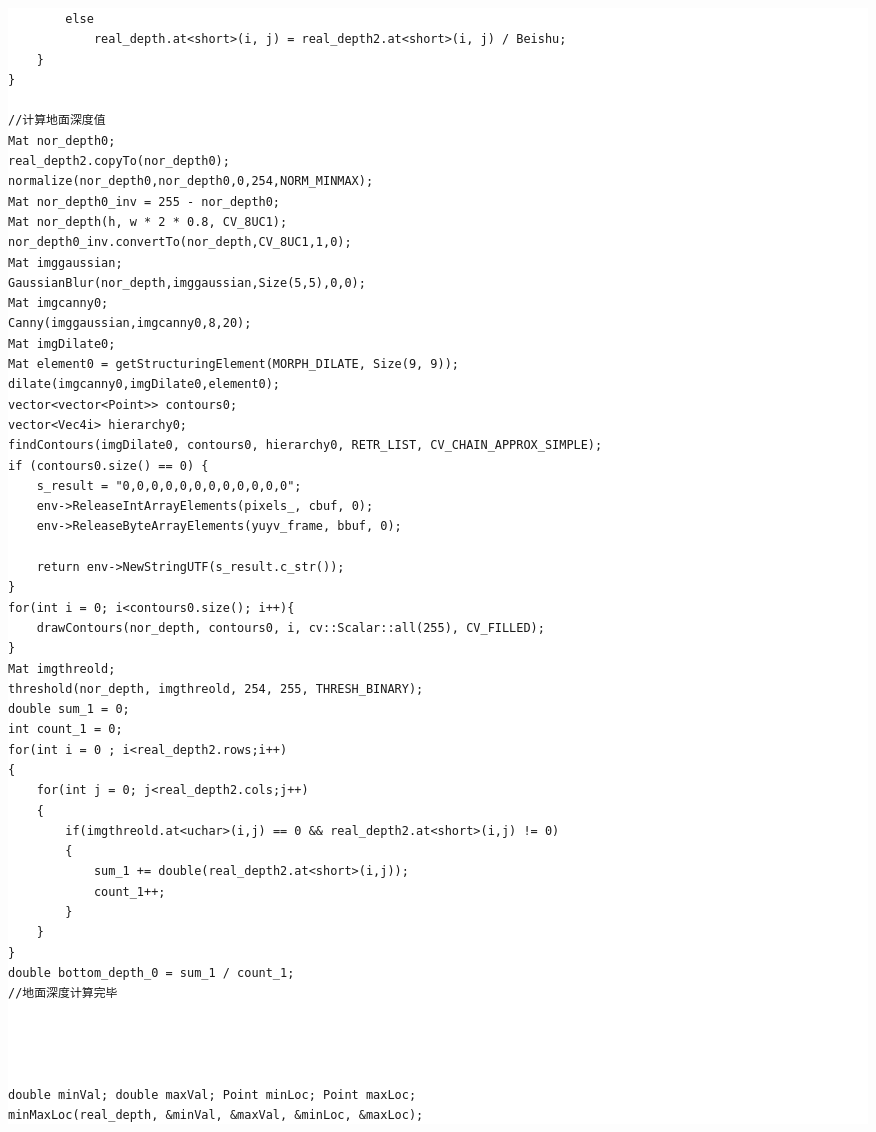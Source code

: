             else
                real_depth.at<short>(i, j) = real_depth2.at<short>(i, j) / Beishu;
        }
    }
    
    //计算地面深度值
    Mat nor_depth0;
    real_depth2.copyTo(nor_depth0);
    normalize(nor_depth0,nor_depth0,0,254,NORM_MINMAX);
    Mat nor_depth0_inv = 255 - nor_depth0;
    Mat nor_depth(h, w * 2 * 0.8, CV_8UC1);
    nor_depth0_inv.convertTo(nor_depth,CV_8UC1,1,0);
    Mat imggaussian;
    GaussianBlur(nor_depth,imggaussian,Size(5,5),0,0);
    Mat imgcanny0;
    Canny(imggaussian,imgcanny0,8,20);
    Mat imgDilate0;
    Mat element0 = getStructuringElement(MORPH_DILATE, Size(9, 9));
    dilate(imgcanny0,imgDilate0,element0);
    vector<vector<Point>> contours0;
    vector<Vec4i> hierarchy0;
    findContours(imgDilate0, contours0, hierarchy0, RETR_LIST, CV_CHAIN_APPROX_SIMPLE);
    if (contours0.size() == 0) {
        s_result = "0,0,0,0,0,0,0,0,0,0,0,0";
        env->ReleaseIntArrayElements(pixels_, cbuf, 0);
        env->ReleaseByteArrayElements(yuyv_frame, bbuf, 0);
    
        return env->NewStringUTF(s_result.c_str());
    }
    for(int i = 0; i<contours0.size(); i++){
        drawContours(nor_depth, contours0, i, cv::Scalar::all(255), CV_FILLED);
    }
    Mat imgthreold;
    threshold(nor_depth, imgthreold, 254, 255, THRESH_BINARY);
    double sum_1 = 0;
    int count_1 = 0;
    for(int i = 0 ; i<real_depth2.rows;i++)
    {
        for(int j = 0; j<real_depth2.cols;j++)
        {
            if(imgthreold.at<uchar>(i,j) == 0 && real_depth2.at<short>(i,j) != 0)
            {
                sum_1 += double(real_depth2.at<short>(i,j));
                count_1++;
            }
        }
    }
    double bottom_depth_0 = sum_1 / count_1;
    //地面深度计算完毕




    double minVal; double maxVal; Point minLoc; Point maxLoc;
    minMaxLoc(real_depth, &minVal, &maxVal, &minLoc, &maxLoc);
    